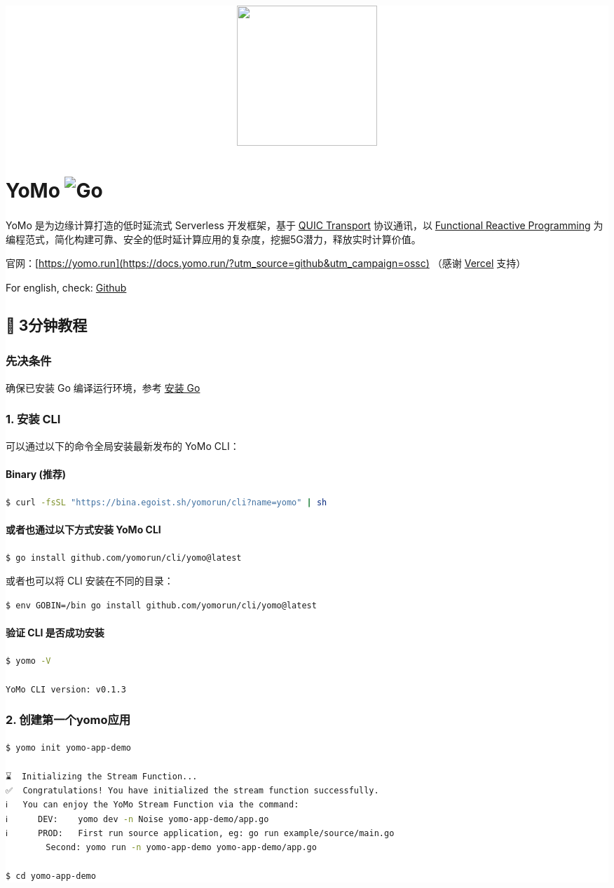 <p align="center">
  <img width="200px" height="200px" src="https://blog.yomo.run/static/images/logo.png" />
</p>

# YoMo ![Go](https://github.com/yomorun/yomo/workflows/Go/badge.svg)

YoMo 是为边缘计算打造的低时延流式 Serverless 开发框架，基于 [QUIC Transport](https://quicwg.org/) 协议通讯，以 [Functional Reactive Programming](https://en.wikipedia.org/wiki/Functional_reactive_programming) 为编程范式，简化构建可靠、安全的低时延计算应用的复杂度，挖掘5G潜力，释放实时计算价值。

官网：[https://yomo.run](https://docs.yomo.run/?utm_source=github&utm_campaign=ossc) （感谢 <a href="https://vercel.com/?utm_source=cella&utm_campaign=oss" target="_blank">Vercel</a> 支持）

For english, check: [Github](https://github.com/yomorun/yomo)

## 🚀 3分钟教程

### 先决条件

确保已安装 Go 编译运行环境，参考 [安装 Go](https://golang.org/doc/install)

### 1. 安装 CLI

可以通过以下的命令全局安装最新发布的 YoMo CLI：

#### Binary (推荐)

```bash
$ curl -fsSL "https://bina.egoist.sh/yomorun/cli?name=yomo" | sh
```

#### 或者也通过以下方式安装 YoMo CLI

```bash
$ go install github.com/yomorun/cli/yomo@latest
```

或者也可以将 CLI 安装在不同的目录：

```sh
$ env GOBIN=/bin go install github.com/yomorun/cli/yomo@latest
```

#### 验证 CLI 是否成功安装

```bash
$ yomo -V

YoMo CLI version: v0.1.3
```

### 2. 创建第一个yomo应用

```bash
$ yomo init yomo-app-demo

⌛  Initializing the Stream Function...
✅  Congratulations! You have initialized the stream function successfully.
ℹ️   You can enjoy the YoMo Stream Function via the command: 
ℹ️   	DEV: 	yomo dev -n Noise yomo-app-demo/app.go
ℹ️   	PROD: 	First run source application, eg: go run example/source/main.go
		Second: yomo run -n yomo-app-demo yomo-app-demo/app.go

$ cd yomo-app-demo
```
